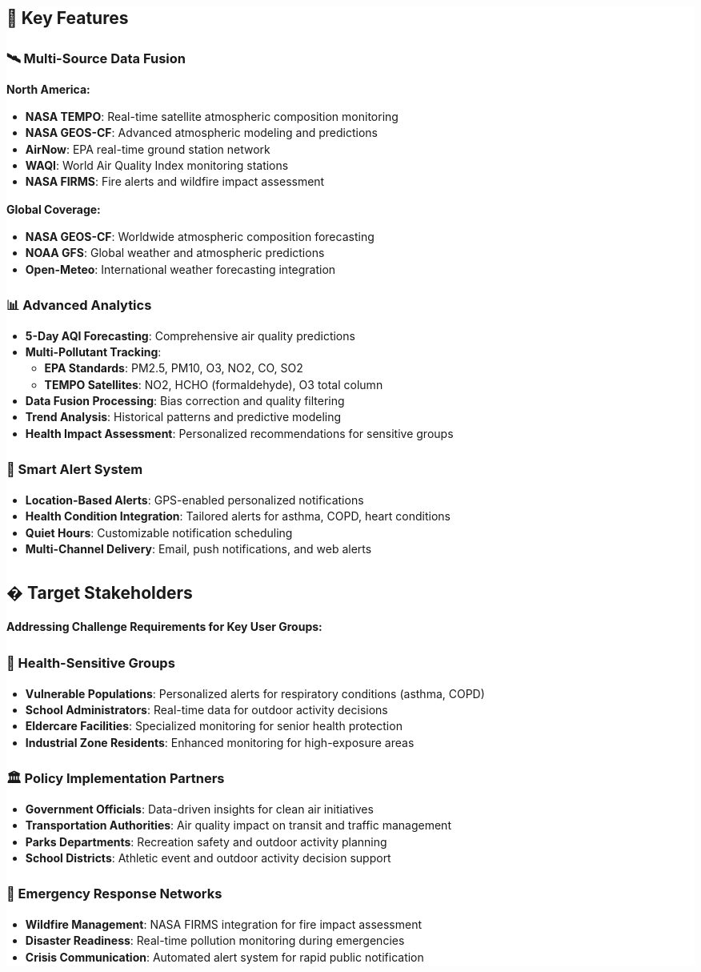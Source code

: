 ## 🌟 Key Features

### 🛰️ Multi-Source Data Fusion
**North America:**
- **NASA TEMPO**: Real-time satellite atmospheric composition monitoring
- **NASA GEOS-CF**: Advanced atmospheric modeling and predictions
- **AirNow**: EPA real-time ground station network
- **WAQI**: World Air Quality Index monitoring stations
- **NASA FIRMS**: Fire alerts and wildfire impact assessment

**Global Coverage:**
- **NASA GEOS-CF**: Worldwide atmospheric composition forecasting
- **NOAA GFS**: Global weather and atmospheric predictions
- **Open-Meteo**: International weather forecasting integration

### 📊 Advanced Analytics
- **5-Day AQI Forecasting**: Comprehensive air quality predictions
- **Multi-Pollutant Tracking**: 
  - **EPA Standards**: PM2.5, PM10, O3, NO2, CO, SO2
  - **TEMPO Satellites**: NO2, HCHO (formaldehyde), O3 total column
- **Data Fusion Processing**: Bias correction and quality filtering
- **Trend Analysis**: Historical patterns and predictive modeling
- **Health Impact Assessment**: Personalized recommendations for sensitive groups

### 🚨 Smart Alert System
- **Location-Based Alerts**: GPS-enabled personalized notifications
- **Health Condition Integration**: Tailored alerts for asthma, COPD, heart conditions
- **Quiet Hours**: Customizable notification scheduling
- **Multi-Channel Delivery**: Email, push notifications, and web alerts

## � Target Stakeholders

**Addressing Challenge Requirements for Key User Groups:**

### 🏥 Health-Sensitive Groups
- **Vulnerable Populations**: Personalized alerts for respiratory conditions (asthma, COPD)
- **School Administrators**: Real-time data for outdoor activity decisions
- **Eldercare Facilities**: Specialized monitoring for senior health protection
- **Industrial Zone Residents**: Enhanced monitoring for high-exposure areas

### 🏛️ Policy Implementation Partners
- **Government Officials**: Data-driven insights for clean air initiatives
- **Transportation Authorities**: Air quality impact on transit and traffic management
- **Parks Departments**: Recreation safety and outdoor activity planning
- **School Districts**: Athletic event and outdoor activity decision support

### 🚨 Emergency Response Networks
- **Wildfire Management**: NASA FIRMS integration for fire impact assessment
- **Disaster Readiness**: Real-time pollution monitoring during emergencies
- **Crisis Communication**: Automated alert system for rapid public notification
